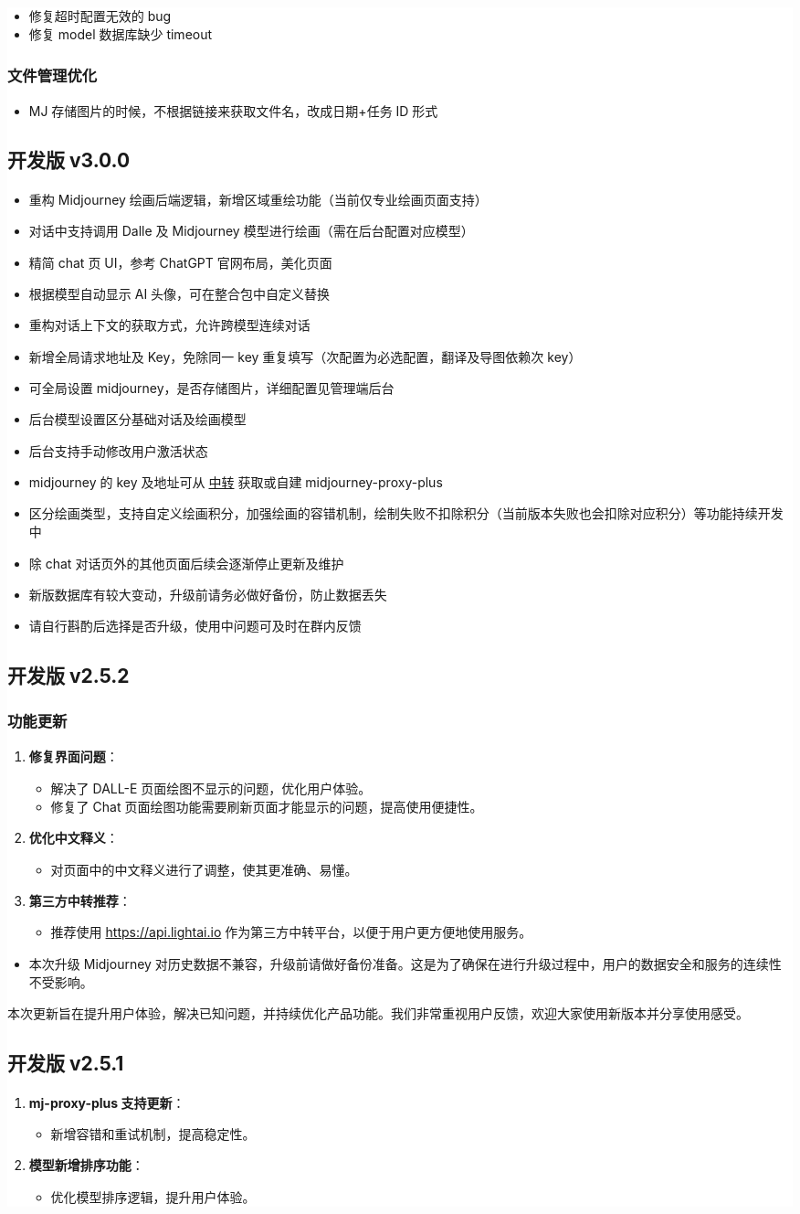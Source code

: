 - 修复超时配置无效的 bug
- 修复 model 数据库缺少 timeout

### 文件管理优化

- MJ 存储图片的时候，不根据链接来获取文件名，改成日期+任务 ID 形式

## 开发版 v3.0.0

- 重构 Midjourney 绘画后端逻辑，新增区域重绘功能（当前仅专业绘画页面支持）
- 对话中支持调用 Dalle 及 Midjourney 模型进行绘画（需在后台配置对应模型）
- 精简 chat 页 UI，参考 ChatGPT 官网布局，美化页面
- 根据模型自动显示 AI 头像，可在整合包中自定义替换
- 重构对话上下文的获取方式，允许跨模型连续对话
- 新增全局请求地址及 Key，免除同一 key 重复填写（次配置为必选配置，翻译及导图依赖次 key）
- 可全局设置 midjourney，是否存储图片，详细配置见管理端后台
- 后台模型设置区分基础对话及绘画模型
- 后台支持手动修改用户激活状态
- midjourney 的 key 及地址可从 [中转](https://api.lightiai.io) 获取或自建 midjourney-proxy-plus

- 区分绘画类型，支持自定义绘画积分，加强绘画的容错机制，绘制失败不扣除积分（当前版本失败也会扣除对应积分）等功能持续开发中
- 除 chat 对话页外的其他页面后续会逐渐停止更新及维护
- 新版数据库有较大变动，升级前请务必做好备份，防止数据丢失
- 请自行斟酌后选择是否升级，使用中问题可及时在群内反馈

## 开发版 v2.5.2

### 功能更新

1. **修复界面问题**：

   - 解决了 DALL-E 页面绘图不显示的问题，优化用户体验。
   - 修复了 Chat 页面绘图功能需要刷新页面才能显示的问题，提高使用便捷性。

2. **优化中文释义**：

   - 对页面中的中文释义进行了调整，使其更准确、易懂。

3. **第三方中转推荐**：
   - 推荐使用 https://api.lightai.io 作为第三方中转平台，以便于用户更方便地使用服务。

- 本次升级 Midjourney 对历史数据不兼容，升级前请做好备份准备。这是为了确保在进行升级过程中，用户的数据安全和服务的连续性不受影响。

本次更新旨在提升用户体验，解决已知问题，并持续优化产品功能。我们非常重视用户反馈，欢迎大家使用新版本并分享使用感受。

## 开发版 v2.5.1

1. **mj-proxy-plus 支持更新**：

   - 新增容错和重试机制，提高稳定性。

2. **模型新增排序功能**：

   - 优化模型排序逻辑，提升用户体验。
